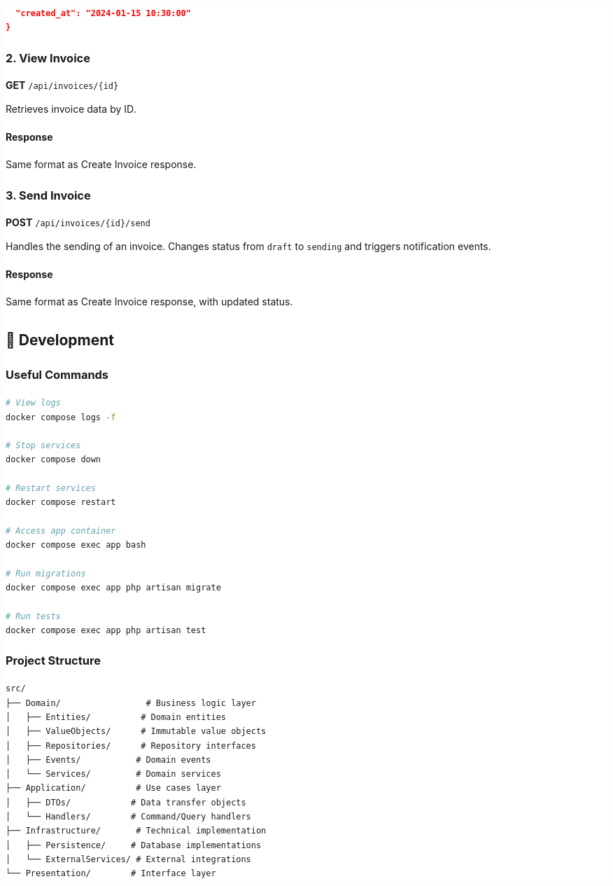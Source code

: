 ```json
  "created_at": "2024-01-15 10:30:00"
}
```

### 2. View Invoice

**GET** `/api/invoices/{id}`

Retrieves invoice data by ID.

#### Response

Same format as Create Invoice response.

### 3. Send Invoice

**POST** `/api/invoices/{id}/send`

Handles the sending of an invoice. Changes status from `draft` to `sending` and triggers notification events.

#### Response

Same format as Create Invoice response, with updated status.

## 🔧 Development

### Useful Commands

```bash
# View logs
docker compose logs -f

# Stop services
docker compose down

# Restart services
docker compose restart

# Access app container
docker compose exec app bash

# Run migrations
docker compose exec app php artisan migrate

# Run tests
docker compose exec app php artisan test
```

### Project Structure

```
src/
├── Domain/                 # Business logic layer
│   ├── Entities/          # Domain entities
│   ├── ValueObjects/      # Immutable value objects
│   ├── Repositories/      # Repository interfaces
│   ├── Events/           # Domain events
│   └── Services/         # Domain services
├── Application/          # Use cases layer
│   ├── DTOs/            # Data transfer objects
│   └── Handlers/        # Command/Query handlers
├── Infrastructure/       # Technical implementation
│   ├── Persistence/     # Database implementations
│   └── ExternalServices/ # External integrations
└── Presentation/        # Interface layer
```